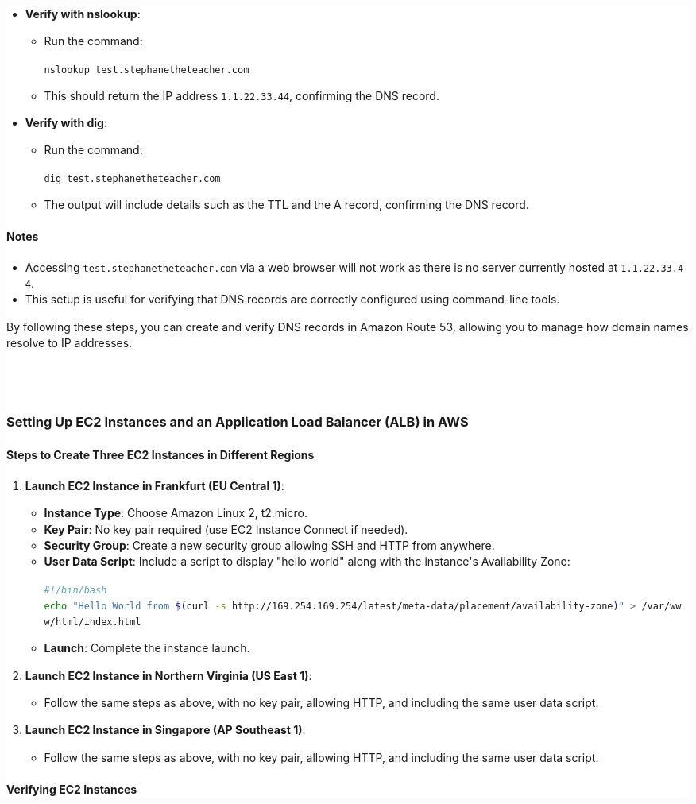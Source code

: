 - **Verify with nslookup**:
  - Run the command:
    ```bash
    nslookup test.stephanetheteacher.com
    ```
  - This should return the IP address `1.1.22.33.44`, confirming the DNS record.

- **Verify with dig**:
  - Run the command:
    ```bash
    dig test.stephanetheteacher.com
    ```
  - The output will include details such as the TTL and the A record, confirming the DNS record.

#### Notes
- Accessing `test.stephanetheteacher.com` via a web browser will not work as there is no server currently hosted at `1.1.22.33.44`.
- This setup is useful for verifying that DNS records are correctly configured using command-line tools.

By following these steps, you can create and verify DNS records in Amazon Route 53, allowing you to manage how domain names resolve to IP addresses.

<br/>
<br/>

### Setting Up EC2 Instances and an Application Load Balancer (ALB) in AWS

#### Steps to Create Three EC2 Instances in Different Regions

1. **Launch EC2 Instance in Frankfurt (EU Central 1)**:
   - **Instance Type**: Choose Amazon Linux 2, t2.micro.
   - **Key Pair**: No key pair required (use EC2 Instance Connect if needed).
   - **Security Group**: Create a new security group allowing SSH and HTTP from anywhere.
   - **User Data Script**: Include a script to display "hello world" along with the instance's Availability Zone:
     ```bash
     #!/bin/bash
     echo "Hello World from $(curl -s http://169.254.169.254/latest/meta-data/placement/availability-zone)" > /var/www/html/index.html
     ```
   - **Launch**: Complete the instance launch.

2. **Launch EC2 Instance in Northern Virginia (US East 1)**:
   - Follow the same steps as above, with no key pair, allowing HTTP, and including the same user data script.

3. **Launch EC2 Instance in Singapore (AP Southeast 1)**:
   - Follow the same steps as above, with no key pair, allowing HTTP, and including the same user data script.

#### Verifying EC2 Instances
